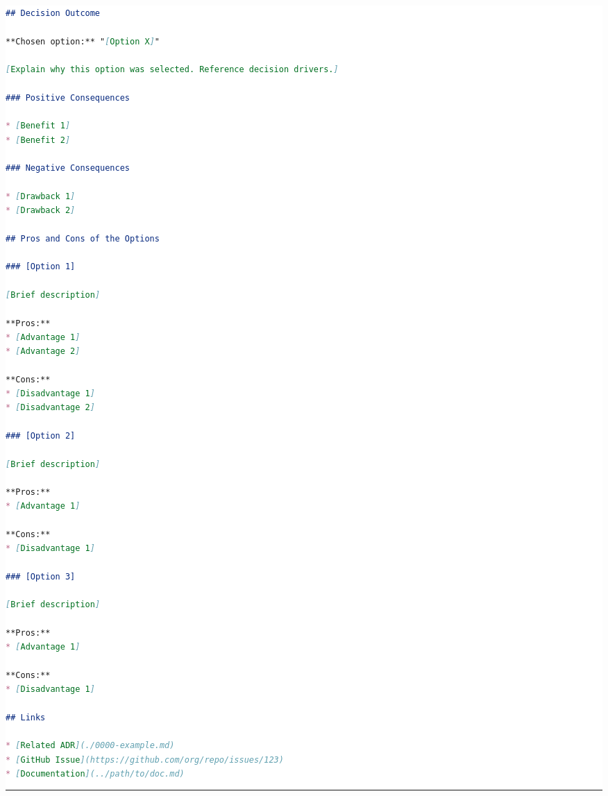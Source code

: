 ```markdown
## Decision Outcome

**Chosen option:** "[Option X]"

[Explain why this option was selected. Reference decision drivers.]

### Positive Consequences

* [Benefit 1]
* [Benefit 2]

### Negative Consequences

* [Drawback 1]
* [Drawback 2]

## Pros and Cons of the Options

### [Option 1]

[Brief description]

**Pros:**
* [Advantage 1]
* [Advantage 2]

**Cons:**
* [Disadvantage 1]
* [Disadvantage 2]

### [Option 2]

[Brief description]

**Pros:**
* [Advantage 1]

**Cons:**
* [Disadvantage 1]

### [Option 3]

[Brief description]

**Pros:**
* [Advantage 1]

**Cons:**
* [Disadvantage 1]

## Links

* [Related ADR](./0000-example.md)
* [GitHub Issue](https://github.com/org/repo/issues/123)
* [Documentation](../path/to/doc.md)
```

---